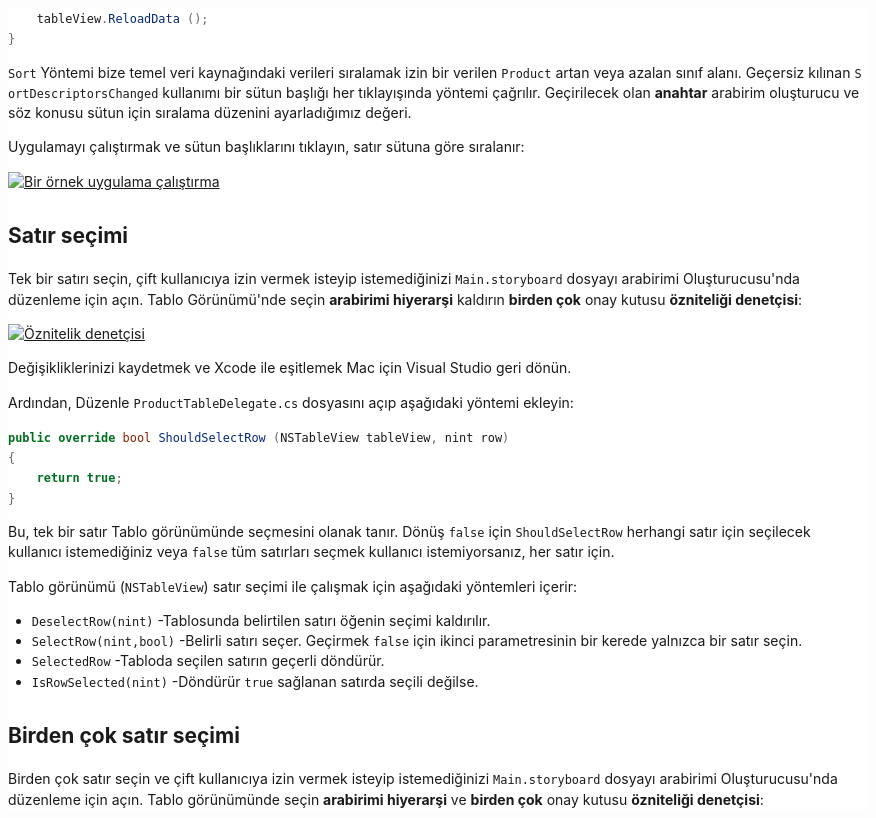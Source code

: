 ```csharp
    tableView.ReloadData ();
}
```

`Sort` Yöntemi bize temel veri kaynağındaki verileri sıralamak izin bir verilen `Product` artan veya azalan sınıf alanı. Geçersiz kılınan `SortDescriptorsChanged` kullanımı bir sütun başlığı her tıklayışında yöntemi çağrılır. Geçirilecek olan **anahtar** arabirim oluşturucu ve söz konusu sütun için sıralama düzenini ayarladığımız değeri.

Uygulamayı çalıştırmak ve sütun başlıklarını tıklayın, satır sütuna göre sıralanır:

[![](table-view-images/sort03.png "Bir örnek uygulama çalıştırma")](table-view-images/sort03.png#lightbox)

<a name="Row_Selection" />

## <a name="row-selection"></a>Satır seçimi

Tek bir satırı seçin, çift kullanıcıya izin vermek isteyip istemediğinizi `Main.storyboard` dosyayı arabirimi Oluşturucusu'nda düzenleme için açın. Tablo Görünümü'nde seçin **arabirimi hiyerarşi** kaldırın **birden çok** onay kutusu **özniteliği denetçisi**:

[![](table-view-images/select01.png "Öznitelik denetçisi")](table-view-images/select01.png#lightbox)

Değişikliklerinizi kaydetmek ve Xcode ile eşitlemek Mac için Visual Studio geri dönün.


Ardından, Düzenle `ProductTableDelegate.cs` dosyasını açıp aşağıdaki yöntemi ekleyin:

```csharp
public override bool ShouldSelectRow (NSTableView tableView, nint row)
{
    return true;
}
```

Bu, tek bir satır Tablo görünümünde seçmesini olanak tanır. Dönüş `false` için `ShouldSelectRow` herhangi satır için seçilecek kullanıcı istemediğiniz veya `false` tüm satırları seçmek kullanıcı istemiyorsanız, her satır için.

Tablo görünümü (`NSTableView`) satır seçimi ile çalışmak için aşağıdaki yöntemleri içerir:

- `DeselectRow(nint)` -Tablosunda belirtilen satırı öğenin seçimi kaldırılır.
- `SelectRow(nint,bool)` -Belirli satırı seçer. Geçirmek `false` için ikinci parametresinin bir kerede yalnızca bir satır seçin.
- `SelectedRow` -Tabloda seçilen satırın geçerli döndürür.
- `IsRowSelected(nint)` -Döndürür `true` sağlanan satırda seçili değilse.

<a name="Multiple_Row_Selection" />

## <a name="multiple-row-selection"></a>Birden çok satır seçimi

Birden çok satır seçin ve çift kullanıcıya izin vermek isteyip istemediğinizi `Main.storyboard` dosyayı arabirimi Oluşturucusu'nda düzenleme için açın. Tablo görünümünde seçin **arabirimi hiyerarşi** ve **birden çok** onay kutusu **özniteliği denetçisi**:
